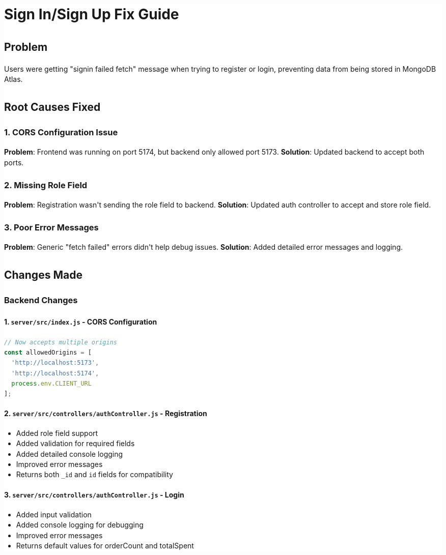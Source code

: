 # Sign In/Sign Up Fix Guide

## Problem
Users were getting "signin failed fetch" message when trying to register or login, preventing data from being stored in MongoDB Atlas.

## Root Causes Fixed

### 1. CORS Configuration Issue
**Problem**: Frontend was running on port 5174, but backend only allowed port 5173.
**Solution**: Updated backend to accept both ports.

### 2. Missing Role Field
**Problem**: Registration wasn't sending the role field to backend.
**Solution**: Updated auth controller to accept and store role field.

### 3. Poor Error Messages
**Problem**: Generic "fetch failed" errors didn't help debug issues.
**Solution**: Added detailed error messages and logging.

## Changes Made

### Backend Changes

#### 1. `server/src/index.js` - CORS Configuration
```javascript
// Now accepts multiple origins
const allowedOrigins = [
  'http://localhost:5173',
  'http://localhost:5174',
  process.env.CLIENT_URL
];
```

#### 2. `server/src/controllers/authController.js` - Registration
- Added role field support
- Added validation for required fields
- Added detailed console logging
- Improved error messages
- Returns both `_id` and `id` fields for compatibility

#### 3. `server/src/controllers/authController.js` - Login
- Added input validation
- Added console logging for debugging
- Improved error messages
- Returns default values for orderCount and totalSpent
